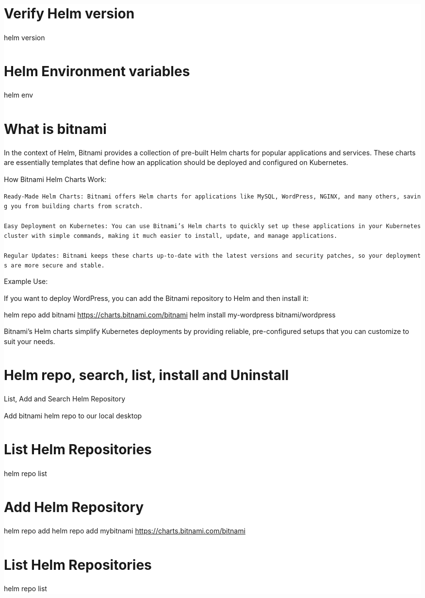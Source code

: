 # Verify Helm version
helm version

# Helm Environment variables
helm env


What is bitnami
===============
In the context of Helm, Bitnami provides a collection of pre-built Helm charts for popular applications and services. These charts are essentially templates that define how an application should be deployed and configured on Kubernetes.

How Bitnami Helm Charts Work:

    Ready-Made Helm Charts: Bitnami offers Helm charts for applications like MySQL, WordPress, NGINX, and many others, saving you from building charts from scratch.

    Easy Deployment on Kubernetes: You can use Bitnami’s Helm charts to quickly set up these applications in your Kubernetes cluster with simple commands, making it much easier to install, update, and manage applications.

    Regular Updates: Bitnami keeps these charts up-to-date with the latest versions and security patches, so your deployments are more secure and stable.

Example Use:

If you want to deploy WordPress, you can add the Bitnami repository to Helm and then install it:

helm repo add bitnami https://charts.bitnami.com/bitnami
helm install my-wordpress bitnami/wordpress
	
Bitnami’s Helm charts simplify Kubernetes deployments by providing reliable, pre-configured setups that you can customize to suit your needs.

Helm repo, search, list, install and Uninstall
==============================================
List, Add and Search Helm Repository

Add bitnami helm repo to our local desktop
# List Helm Repositories
helm repo list

# Add Helm Repository
helm repo add <DESIRED-NAME> <HELM-REPO-URL>
helm repo add mybitnami https://charts.bitnami.com/bitnami

# List Helm Repositories
helm repo list
